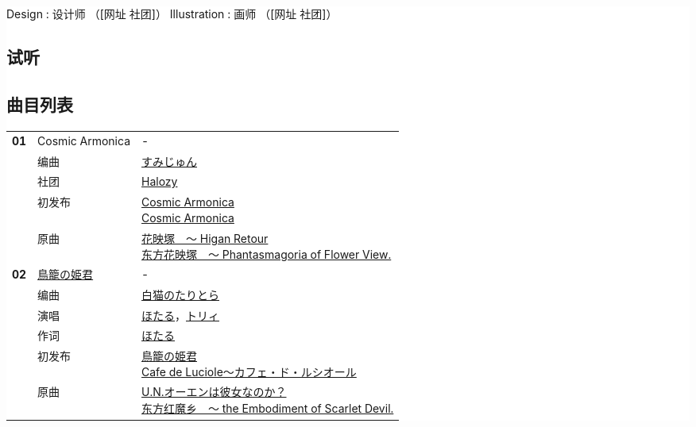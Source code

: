 
Design
: 设计师 （[网址 社团]）
Illustration
: 画师 （[网址 社团]）


## 试听
  
<iframe width="100%" height="166" scrolling="no" frameborder="no" src="https://w.soundcloud.com/player/?url=https%3A//api.soundcloud.com/tracks/218757973&amp;color=ff5500&amp;auto_play=false&amp;hide_related=false&amp;show_comments=true&amp;show_user=true&amp;show_reposts=false&amp;visual=false"></iframe>

  


## 曲目列表

<table><tbody><tr><td id="1" class="infoYD"><b>01</b></td><td id="Cosmic_Armonica" colspan="2" class="title">Cosmic Armonica<span class="thcsearchlinks"><a rel="nofollow" class="external text" href="https://cd.thwiki.cc?arrange=すみじゅん&amp;ogmusic=花映塚　～ Higan Retour&amp;fromwiki=TOHO_BESTORY"><span title="搜索相似同人曲"></span></a></span></td><td class="time">-</td></tr><tr><td class="left"></td><td class="label">编曲</td><td class="text" colspan="2"><a href="./すみじゅん.md" title="すみじゅん">すみじゅん</a><span class="thcsearchlinks"><a rel="nofollow" class="external text" href="https://cd.thwiki.cc?arrange=，すみじゅん&amp;fromwiki=TOHO_BESTORY"><span></span></a></span></td></tr><tr><td class="left"></td><td class="label">社团</td><td class="text" colspan="2"><a href="./Halozy.md" title="Halozy">Halozy</a></td></tr><tr><td class="left"></td><td class="label">初发布</td><td class="text" colspan="2"><a href="/Cosmic_Armonica#1" title="Cosmic Armonica">Cosmic Armonica</a><div class="source"><a href="./Cosmic_Armonica.md" title="Cosmic Armonica">Cosmic Armonica</a></div></td></tr><tr><td class="left"></td><td class="label">原曲</td><td class="text" colspan="2"><span class="thcsearchlinks"><a rel="nofollow" class="external text" href="https://cd.thwiki.cc?ogmusic=花映塚　～ Higan Retour&amp;fromwiki=TOHO_BESTORY"><span></span></a></span><div class="ogmusic"><a href="./花映塚_～_Higan_Retour.md" title="花映塚 ～ Higan Retour">花映塚　～ Higan Retour</a></div><div class="source"><a href="./东方花映塚_～_Phantasmagoria_of_Flower_View..md" class="mw-redirect" title="东方花映塚 ～ Phantasmagoria of Flower View.">东方花映塚　～ Phantasmagoria of Flower View.</a></div></td></tr>
<tr><td id="2" class="infoRD"><b>02</b></td><td id="鳥籠の姫君" colspan="2" class="title"><a href="./歌词-鳥籠の姫君.md" title="歌词:鳥籠の姫君">鳥籠の姫君</a><span class="thcsearchlinks"><a rel="nofollow" class="external text" href="https://cd.thwiki.cc?arrange=白猫のたりとら&amp;vocal=ほたる，トリィ&amp;lyric=ほたる&amp;ogmusic=U.N.オーエンは彼女なのか？&amp;fromwiki=TOHO_BESTORY"><span title="搜索相似同人曲"></span></a></span></td><td class="time">-</td></tr><tr><td class="left"></td><td class="label">编曲</td><td class="text" colspan="2"><a href="/index.php?title=%E7%99%BD%E7%8C%AB%E3%81%AE%E3%81%9F%E3%82%8A%E3%81%A8%E3%82%89&amp;action=edit&amp;redlink=1" class="new" title="白猫のたりとら（页面不存在）">白猫のたりとら</a><span class="thcsearchlinks"><a rel="nofollow" class="external text" href="https://cd.thwiki.cc?arrange=，白猫のたりとら&amp;fromwiki=TOHO_BESTORY"><span></span></a></span></td></tr><tr><td class="left"></td><td class="label">演唱</td><td class="text" colspan="2"><a href="./ほたる.md" title="ほたる">ほたる</a>，<a href="/index.php?title=%E3%83%88%E3%83%AA%E3%82%A3&amp;action=edit&amp;redlink=1" class="new" title="トリィ（页面不存在）">トリィ</a><span class="thcsearchlinks"><a rel="nofollow" class="external text" href="https://cd.thwiki.cc?vocal=ほたる，トリィ&amp;fromwiki=TOHO_BESTORY"><span></span></a></span></td></tr><tr><td class="left"></td><td class="label">作词</td><td class="text" colspan="2"><a href="./ほたる.md" title="ほたる">ほたる</a><span class="thcsearchlinks"><a rel="nofollow" class="external text" href="https://cd.thwiki.cc?lyric=ほたる&amp;fromwiki=TOHO_BESTORY"><span></span></a></span></td></tr><tr><td class="left"></td><td class="label">初发布</td><td class="text" colspan="2"><a href="/Cafe_de_Luciole%EF%BD%9E%E3%82%AB%E3%83%95%E3%82%A7%E3%83%BB%E3%83%89%E3%83%BB%E3%83%AB%E3%82%B7%E3%82%AA%E3%83%BC%E3%83%AB#1" title="Cafe de Luciole～カフェ・ド・ルシオール">鳥籠の姫君</a><div class="source"><a href="./Cafe_de_Luciole～カフェ・ド・ルシオール.md" title="Cafe de Luciole～カフェ・ド・ルシオール">Cafe de Luciole～カフェ・ド・ルシオール</a></div></td></tr><tr><td class="left"></td><td class="label">原曲</td><td class="text" colspan="2"><span class="thcsearchlinks"><a rel="nofollow" class="external text" href="https://cd.thwiki.cc?ogmusic=U.N.オーエンは彼女なのか？&amp;fromwiki=TOHO_BESTORY"><span></span></a></span><div class="ogmusic"><a href="./U.N.オーエンは彼女なのか？.md" class="mw-redirect" title="U.N.オーエンは彼女なのか？">U.N.オーエンは彼女なのか？</a></div><div class="source"><a href="./东方红魔乡_～_the_Embodiment_of_Scarlet_Devil..md" class="mw-redirect" title="东方红魔乡 ～ the Embodiment of Scarlet Devil.">东方红魔乡　～ the Embodiment of Scarlet Devil.</a></div></td></tr>
